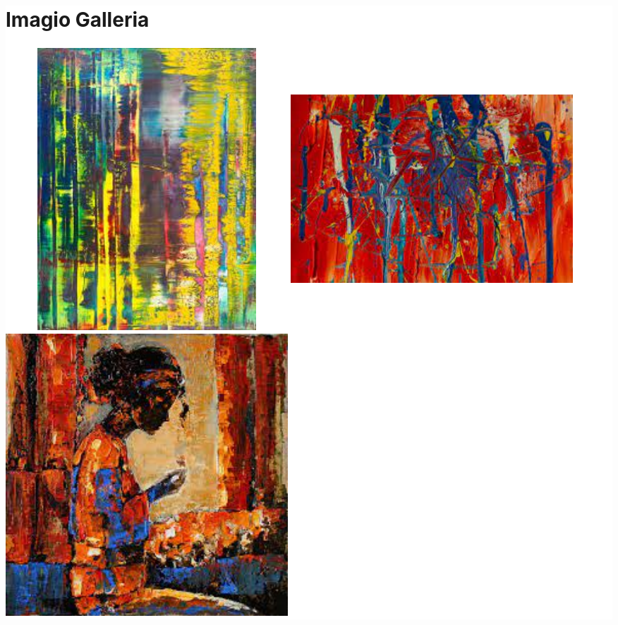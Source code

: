<!DOCTYPE html>
<html lang="en">
<head>
    <meta charset="UTF-8">
    <meta http-equiv="X-UA-Compatible" content="IE=edge">
    <meta name="viewport" content="width=device-width, initial-scale=1.0">
    <h1>Imagio Galleria</h1>
    <!-- Add a link tag here connecting to the style.css file -->
    <link rel="stylesheet" href="AssignmentCSS.css">

</head>

<body>
    <div class="row">
        <div class="columns"></div>
        <img src = "1950's.jpg" alt= "1950's" style="width:400px;height:400px;">
        <img src = "bluered.jpg"alt= "Bluered" style="width:400px;height:400px;">
        <img src = "hostelLife.jpg" alt="Hostel Life" style="width:400px;height:400px;">